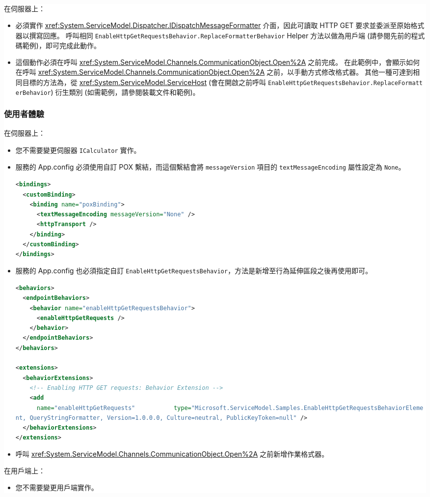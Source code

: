  在伺服器上：  
  
- 必須實作 <xref:System.ServiceModel.Dispatcher.IDispatchMessageFormatter> 介面，因此可讀取 HTTP GET 要求並委派至原始格式器以撰寫回應。 呼叫相同 `EnableHttpGetRequestsBehavior.ReplaceFormatterBehavior` Helper 方法以做為用戶端 (請參閱先前的程式碼範例)，即可完成此動作。  
  
- 這個動作必須在呼叫 <xref:System.ServiceModel.Channels.CommunicationObject.Open%2A> 之前完成。 在此範例中，會顯示如何在呼叫 <xref:System.ServiceModel.Channels.CommunicationObject.Open%2A> 之前，以手動方式修改格式器。 其他一種可達到相同目標的方法為，從 <xref:System.ServiceModel.ServiceHost> (會在開啟之前呼叫 `EnableHttpGetRequestsBehavior.ReplaceFormatterBehavior`) 衍生類別 (如需範例，請參閱裝載文件和範例)。  
  
### <a name="user-experience"></a>使用者體驗  

 在伺服器上：  
  
- 您不需要變更伺服器 `ICalculator` 實作。  
  
- 服務的 App.config 必須使用自訂 POX 繫結，而這個繫結會將 `messageVersion` 項目的 `textMessageEncoding` 屬性設定為 `None`。  
  
    ```xml  
    <bindings>  
      <customBinding>  
        <binding name="poxBinding">  
          <textMessageEncoding messageVersion="None" />  
          <httpTransport />  
        </binding>  
      </customBinding>  
    </bindings>  
    ```  
  
- 服務的 App.config 也必須指定自訂 `EnableHttpGetRequestsBehavior`，方法是新增至行為延伸區段之後再使用即可。  
  
    ```xml  
    <behaviors>  
      <endpointBehaviors>  
        <behavior name="enableHttpGetRequestsBehavior">  
          <enableHttpGetRequests />  
        </behavior>  
      </endpointBehaviors>  
    </behaviors>  
  
    <extensions>  
      <behaviorExtensions>  
        <!-- Enabling HTTP GET requests: Behavior Extension -->  
        <add
          name="enableHttpGetRequests"           type="Microsoft.ServiceModel.Samples.EnableHttpGetRequestsBehaviorElement, QueryStringFormatter, Version=1.0.0.0, Culture=neutral, PublicKeyToken=null" />  
      </behaviorExtensions>  
    </extensions>  
    ```  
  
- 呼叫 <xref:System.ServiceModel.Channels.CommunicationObject.Open%2A> 之前新增作業格式器。  
  
 在用戶端上：  
  
- 您不需要變更用戶端實作。  
  